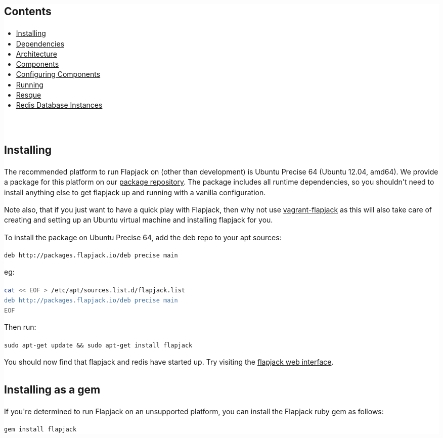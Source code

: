 ## Contents

- [Installing](#installing)
- [Dependencies](#dependencies)
- [Architecture](#architecture)
- [Components](#components)
- [Configuring Components](#configuring_components)
- [Running](#running)
- [Resque](#resque)
- [Redis Database Instances](#redis_database_instances)

<a id="installing">&nbsp;</a>

## Installing

The recommended platform to run Flapjack on (other than development) is Ubuntu Precise 64 (Ubuntu 12.04, amd64).
We provide a package for this platform on our [package repository](http://packages.flapjack.io).
The package includes all runtime dependencies, so you shouldn't need to install anything else to get flapjack up and running with a vanilla configuration.

Note also, that if you just want to have a quick play with Flapjack, then why not use [vagrant-flapjack](https://github.com/flpjck/vagrant-flapjack) as this will also take care of creating and setting up an Ubuntu virtual machine and installing flapjack for you.

To install the package on Ubuntu Precise 64, add the deb repo to your apt sources:

```
deb http://packages.flapjack.io/deb precise main
```

eg:

```bash
cat << EOF > /etc/apt/sources.list.d/flapjack.list
deb http://packages.flapjack.io/deb precise main
EOF
```

Then run:

```
sudo apt-get update && sudo apt-get install flapjack
```

You should now find that flapjack and redis have started up. Try visiting the [flapjack web interface](http://localhost:3080).

## Installing as a gem

If you're determined to run Flapjack on an unsupported platform, you can install the Flapjack ruby gem as follows:

``` bash
gem install flapjack
```
